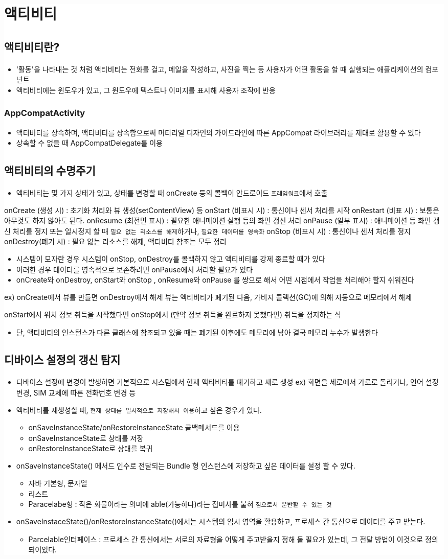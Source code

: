 # 액티비티

## 액티비티란?

- '활동'을 나타내는 것 처럼 액티비티는 전화를 걸고, 메일을 작성하고, 사진을 찍는 등 사용자가 어떤 활동을 할 때 실행되는 애플리케이션의 컴포넌트
- 액티비티에는 윈도우가 있고, 그 윈도우에 텍스트나 이미지를 표시해 사용자 조작에 반응

### AppCompatActivity 

- 액티비티를 상속하며, 액티비티를 상속함으로써 머티리얼 디자인의 가이드라인에 따른 AppCompat 라이브러리를 제대로 활용할 수 있다
- 상속할 수 없을 때 AppCompatDelegate를 이용 

## 액티비티의 수명주기

- 액티비티는 몇 가지 상태가 있고, 상태를 변경할 때 onCreate 등의 콜백이 안드로이드 `프레임워크`에서 호출

onCreate (생성 시) : 초기화 처리와 뷰 생성(setContentView) 등
onStart (비표시 시) : 통신이나 센서 처리를 시작
onRestart (비표 시) : 보통은 아무것도 하지 않아도 된다.
onResume (최전면 표시) : 필요한 애니메이션 실행 등의 화면 갱신 처리
onPause (일부 표시) : 애니메이션 등 화면 갱신 처리를 정지 또는 일시정지 할 때 `필요 없는 리소스를 해제`하거나, `필요한 데이터를 영속화`
onStop (비표시 시) : 통신이나 센서 처리를 정지
onDestroy(폐기 시) : 필요 없는 리소스를 해제, 액티비티 참조는 모두 정리

- 시스템이 모자란 경우 시스템이 onStop, onDestroy를 콜백하지 않고 액티비티를 강제 종료할 때가 있다
- 이러한 경우 데이터를 영속적으로 보존하려면 onPause에서 처리할 필요가 있다
- onCreate와 onDestroy, onStart와 onStop , onResume와 onPause 를 쌍으로 해서 어떤 시점에서 작업을 처리해야 할지 쉬워진다

ex)
onCreate에서 뷰를 만들면 onDestroy에서 해제
뷰는 액티비티가 폐기된 다음, 가비지 콜렉션(GC)에 의해 자동으로 메모리에서 해제

onStart에서 위치 정보 취득을 시작했다면
onStop에서 (만약 정보 취득을 완료하지 못했다면) 취득을 정지하는 식

- 단, 액티비티의 인스턴스가 다른 클래스에 참조되고 있을 때는 폐기된 이후에도 메모리에 남아 결국 메모리 누수가 발생한다

## 디바이스 설정의 갱신 탐지

- 디바이스 설정에 변경이 발생하면 기본적으로 시스템에서 현재 액티비티를 폐기하고 새로 생성
 ex) 화면을 세로에서 가로로 돌리거나, 언어 설정 변경, SIM 교체에 따른 전화번호 변경 등

- 액티비티를 재생성할 때, `현재 상태를 일시적으로 저장해서 이용`하고 싶은 경우가 있다. 
    - onSaveInstanceState/onRestoreInstanceState 콜백메서드를 이용
    - onSaveInstanceState로 상태를 저장 
    - onRestoreInstanceState로 상태를 복귀

- onSaveInstanceState() 메서드 인수로 전달되는 Bundle 형 인스턴스에 저장하고 싶은 데이터를 설정 할 수 있다.
    - 자바 기본형, 문자열
    - 리스트
    - Paracelabe형 : 작은 화물이라는 의미에 able(가능하다)라는 접미사를 붙혀 `짐으로서 운반할 수 있는 것`

- onSaveInstaceState()/onRestoreInstanceState()에서는 시스템의 임시 영역을 활용하고, 프로세스 간 통신으로 데이터를 주고 받는다.
    - Parcelable인터페이스 : 프로세스 간 통신에서는 서로의 자료형을 어떻게 주고받을지 정해 둘 필요가 있는데, 그 전달 방법이 이것으로 정의 되어있다.
